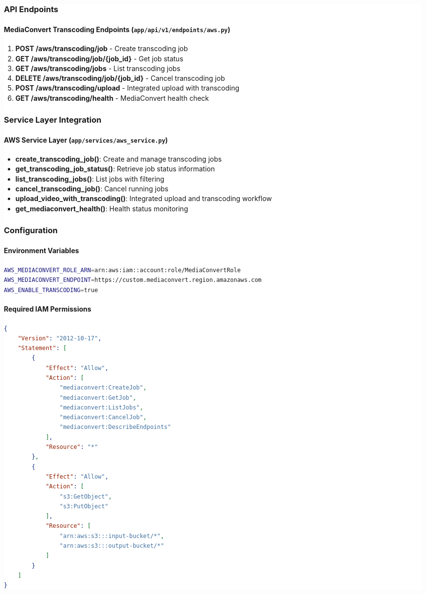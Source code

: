 ### API Endpoints

#### MediaConvert Transcoding Endpoints (`app/api/v1/endpoints/aws.py`)

1. **POST /aws/transcoding/job** - Create transcoding job
2. **GET /aws/transcoding/job/{job_id}** - Get job status
3. **GET /aws/transcoding/jobs** - List transcoding jobs
4. **DELETE /aws/transcoding/job/{job_id}** - Cancel transcoding job
5. **POST /aws/transcoding/upload** - Integrated upload with transcoding
6. **GET /aws/transcoding/health** - MediaConvert health check

### Service Layer Integration

#### AWS Service Layer (`app/services/aws_service.py`)
- **create_transcoding_job()**: Create and manage transcoding jobs
- **get_transcoding_job_status()**: Retrieve job status information
- **list_transcoding_jobs()**: List jobs with filtering
- **cancel_transcoding_job()**: Cancel running jobs
- **upload_video_with_transcoding()**: Integrated upload and transcoding workflow
- **get_mediaconvert_health()**: Health status monitoring

### Configuration

#### Environment Variables
```bash
AWS_MEDIACONVERT_ROLE_ARN=arn:aws:iam::account:role/MediaConvertRole
AWS_MEDIACONVERT_ENDPOINT=https://custom.mediaconvert.region.amazonaws.com
AWS_ENABLE_TRANSCODING=true
```

#### Required IAM Permissions
```json
{
    "Version": "2012-10-17",
    "Statement": [
        {
            "Effect": "Allow",
            "Action": [
                "mediaconvert:CreateJob",
                "mediaconvert:GetJob",
                "mediaconvert:ListJobs",
                "mediaconvert:CancelJob",
                "mediaconvert:DescribeEndpoints"
            ],
            "Resource": "*"
        },
        {
            "Effect": "Allow",
            "Action": [
                "s3:GetObject",
                "s3:PutObject"
            ],
            "Resource": [
                "arn:aws:s3:::input-bucket/*",
                "arn:aws:s3:::output-bucket/*"
            ]
        }
    ]
}
```
